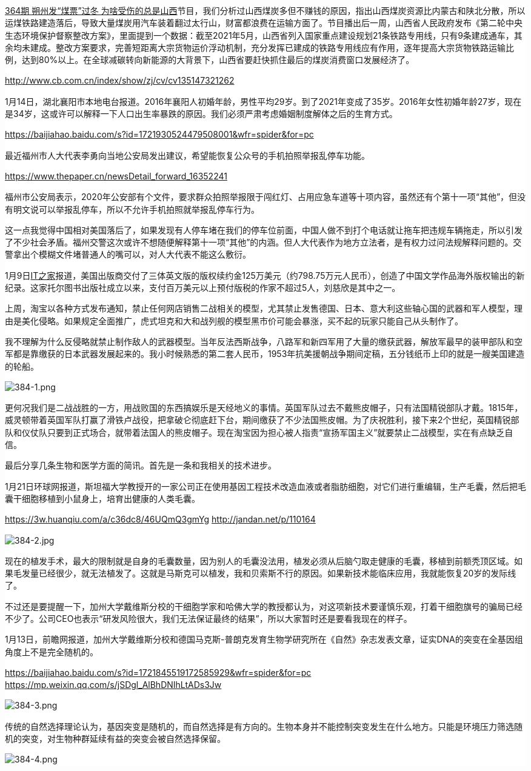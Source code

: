 [364期 朔州发“煤票”过冬 为啥受伤的总是山西](https://archive.bedtime.news/e/zh/main/301-400/364)节目，我们分析过山西煤炭多但不赚钱的原因，指出山西煤炭资源比内蒙古和陕北分散，所以运煤铁路建造落后，导致大量煤炭用汽车装着翻过太行山，财富都浪费在运输方面了。节目播出后一周，山西省人民政府发布《第二轮中央生态环境保护督察整改方案》，里面提到一个数据：截至2021年5月，山西省列入国家重点建设规划21条铁路专用线，只有9条建成通车，其余均未建成。整改方案要求，完善短距离大宗货物运价浮动机制，充分发挥已建成的铁路专用线应有作用，逐年提高大宗货物铁路运输比例，达到80%以上。在全球减碳转向新能源的大背景下，山西省要赶快抓住最后的煤炭消费窗口发展经济了。

http://www.cb.com.cn/index/show/zj/cv/cv135147321262

1月14日，湖北襄阳市本地电台报道。2016年襄阳人初婚年龄，男性平均29岁。到了2021年变成了35岁。2016年女性初婚年龄27岁，现在是34岁，这或许可以解释一下人口出生率暴跌的原因。我们必须严肃考虑婚姻制度解体之后的生育方式。

https://baijiahao.baidu.com/s?id=1721930524479508001&wfr=spider&for=pc

最近福州市人大代表李勇向当地公安局发出建议，希望能恢复公众号的手机拍照举报乱停车功能。

https://www.thepaper.cn/newsDetail_forward_16352241

福州市公安局表示，2020年公安部有个文件，要求群众拍照举报限于闯红灯、占用应急车道等十项内容，虽然还有个第十一项“其他”，但没有明文说可以举报乱停车，所以不允许手机拍照就举报乱停车行为。

这一点我觉得中国相对美国落后了，如果发现有人停车堵在我们的停车位前面，中国人做不到打个电话就让拖车把违规车辆拖走，所以引发了不少社会矛盾。福州交警这次或许不想随便解释第十一项“其他”的内涵。但人大代表作为地方立法者，是有权力过问法规解释问题的。交警拿出个模糊文件堵普通人的嘴可以，对人大代表不能这么敷衍。

1月9日[IT之家](https://www.ithome.com/)报道，美国出版商交付了三体英文版的版权续约金125万美元（约798.75万元人民币），创造了中国文学作品海外版权输出的新纪录。这家托尔图书出版社成立以来，支付百万美元以上预付版税的作家不超过5人，刘慈欣是其中之一。

上周，淘宝以各种方式发布通知，禁止任何网店销售二战相关的模型，尤其禁止发售德国、日本、意大利这些轴心国的武器和军人模型，理由是美化侵略。如果规定全面推广，虎式坦克和大和战列舰的模型黑市价可能会暴涨，买不起的玩家只能自己从头制作了。

我不理解为什么反侵略就禁止制作敌人的武器模型。当年反法西斯战争，八路军和新四军用了大量的缴获武器，解放军最早的装甲部队和空军都是靠缴获的日本武器发展起来的。我小时候熟悉的第二套人民币，1953年抗美援朝战争期间定稿，五分钱纸币上印的就是一艘美国建造的轮船。
 
![384-1.png](https://img.bedtime.news/2023/08/23/64e5f2643e832.png)
 
更何况我们是二战战胜的一方，用战败国的东西搞娱乐是天经地义的事情。英国军队过去不戴熊皮帽子，只有法国精锐部队才戴。1815年，威灵顿带着英国军队打赢了滑铁卢战役，把拿破仑彻底赶下台，期间缴获了不少法国熊皮帽。为了庆祝胜利，接下来2个世纪，英国精锐部队和仪仗队只要到正式场合，就带着法国人的熊皮帽子。现在淘宝因为担心被人指责“宣扬军国主义”就要禁止二战模型，实在有点缺乏自信。

最后分享几条生物和医学方面的简讯。首先是一条和我相关的技术进步。

1月21日环球网报道，斯坦福大学教授开的一家公司正在使用基因工程技术改造血液或者脂肪细胞，对它们进行重编辑，生产毛囊，然后把毛囊干细胞移植到小鼠身上，培育出健康的人类毛囊。

https://3w.huanqiu.com/a/c36dc8/46UQmQ3gmYg 
http://jandan.net/p/110164 

![384-2.jpg](https://img.bedtime.news/2023/08/23/64e5f262bff0e.png)
 
现在的植发手术，最大的限制就是自身的毛囊数量，因为别人的毛囊没法用，植发必须从后脑勺取走健康的毛囊，移植到前额秃顶区域。如果毛发量已经很少，就无法植发了。这就是马斯克可以植发，我和贝索斯不行的原因。如果新技术能临床应用，我就能恢复20岁的发际线了。

不过还是要提醒一下，加州大学戴维斯分校的干细胞学家和哈佛大学的教授都认为，对这项新技术要谨慎乐观，打着干细胞旗号的骗局已经不少了。公司CEO也表示“研发风险很大，我们无法保证最终的结果”，所以大家暂时还是要看我现在的样子。

1月13日，前瞻网报道，加州大学戴维斯分校和德国马克斯-普朗克发育生物学研究所在《自然》杂志发表文章，证实DNA的突变在全基因组角度上不是完全随机的。

https://baijiahao.baidu.com/s?id=1721845519172585929&wfr=spider&for=pc
https://mp.weixin.qq.com/s/jSDgl_AlBhDNIhLtADs3Jw
 
![384-3.png](https://img.bedtime.news/2023/08/23/64e5f263487a2.png)
 
传统的自然选择理论认为，基因突变是随机的，而自然选择是有方向的。生物本身并不能控制突变发生在什么地方。只能是环境压力筛选随机的突变，对生物种群延续有益的突变会被自然选择保留。
 
![384-4.png](https://img.bedtime.news/2023/08/23/64e5f26364df4.png)
 
